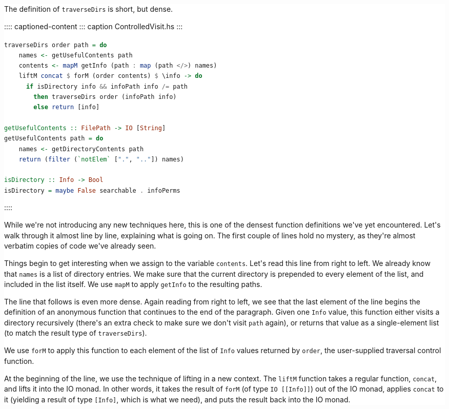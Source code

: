 The definition of `traverseDirs` is short, but dense.

:::: captioned-content
::: caption
ControlledVisit.hs
:::

``` haskell
traverseDirs order path = do
    names <- getUsefulContents path
    contents <- mapM getInfo (path : map (path </>) names)
    liftM concat $ forM (order contents) $ \info -> do
      if isDirectory info && infoPath info /= path
        then traverseDirs order (infoPath info)
        else return [info]

getUsefulContents :: FilePath -> IO [String]
getUsefulContents path = do
    names <- getDirectoryContents path
    return (filter (`notElem` [".", ".."]) names)

isDirectory :: Info -> Bool
isDirectory = maybe False searchable . infoPerms
```
::::

While we\'re not introducing any new techniques here, this is one of the
densest function definitions we\'ve yet encountered. Let\'s walk through
it almost line by line, explaining what is going on. The first couple of
lines hold no mystery, as they\'re almost verbatim copies of code we\'ve
already seen.

Things begin to get interesting when we assign to the variable
`contents`. Let\'s read this line from right to left. We already know
that `names` is a list of directory entries. We make sure that the
current directory is prepended to every element of the list, and
included in the list itself. We use `mapM` to apply `getInfo` to the
resulting paths.

The line that follows is even more dense. Again reading from right to
left, we see that the last element of the line begins the definition of
an anonymous function that continues to the end of the paragraph. Given
one `Info` value, this function either visits a directory recursively
(there\'s an extra check to make sure we don\'t visit `path` again), or
returns that value as a single-element list (to match the result type of
`traverseDirs`).

We use `forM` to apply this function to each element of the list of
`Info` values returned by `order`, the user-supplied traversal control
function.

At the beginning of the line, we use the technique of lifting in a new
context. The `liftM` function takes a regular function, `concat`, and
lifts it into the IO monad. In other words, it takes the result of
`forM` (of type `IO [[Info]]`) out of the IO monad, applies `concat` to
it (yielding a result of type `[Info]`, which is what we need), and puts
the result back into the IO monad.
